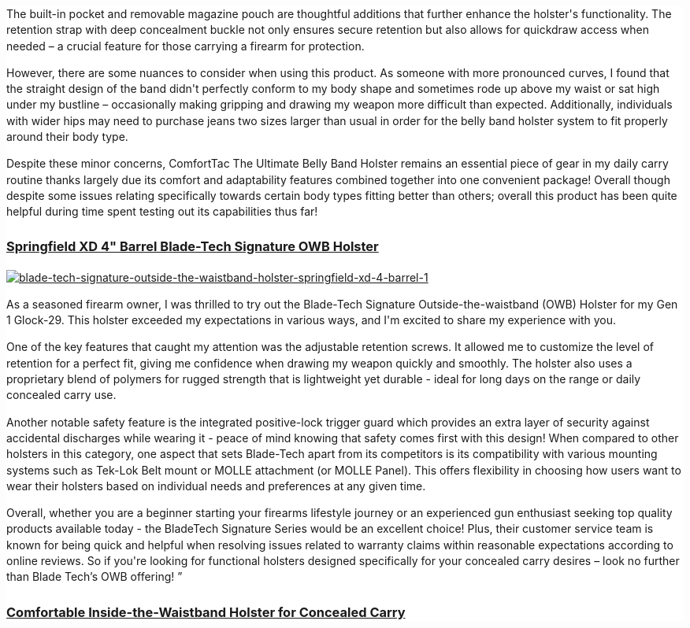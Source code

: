 The built-in pocket and removable magazine pouch are thoughtful additions that further enhance the holster's functionality. The retention strap with deep concealment buckle not only ensures secure retention but also allows for quickdraw access when needed – a crucial feature for those carrying a firearm for protection.

However, there are some nuances to consider when using this product. As someone with more pronounced curves, I found that the straight design of the band didn't perfectly conform to my body shape and sometimes rode up above my waist or sat high under my bustline – occasionally making gripping and drawing my weapon more difficult than expected. Additionally, individuals with wider hips may need to purchase jeans two sizes larger than usual in order for the belly band holster system to fit properly around their body type.

Despite these minor concerns, ComfortTac The Ultimate Belly Band Holster remains an essential piece of gear in my daily carry routine thanks largely due its comfort and adaptability features combined together into one convenient package! Overall though despite some issues relating specifically towards certain body types fitting better than others; overall this product has been quite helpful during time spent testing out its capabilities thus far!

### [Springfield XD 4" Barrel Blade-Tech Signature OWB Holster](https://serp.ly/@universityofguns/amazon/active-retention-holsters?utm_source=universityofguns&utm_medium=website&utm_campaign=universityofguns.com&utm_content=active-retention-holsters&utm_term=springfield-xd-4-barrel-blade-tech-signature-owb-holster)

<div class="image"><a href="https://serp.ly/@universityofguns/amazon/active-retention-holsters?utm_source=universityofguns&utm_medium=website&utm_campaign=universityofguns.com&utm_content=active-retention-holsters&utm_term=blade-tech-signature-outside-the-waistband-holster-springfield-xd-4-barrel-1"><img alt="blade-tech-signature-outside-the-waistband-holster-springfield-xd-4-barrel-1" src="https://imagedelivery.net/vy2bglCGN6hEeWOnSe2c7A/blade-tech-signature-outside-the-waistband-holster-springfield-xd-4-barrel-1/public"/></a></div>

As a seasoned firearm owner, I was thrilled to try out the Blade-Tech Signature Outside-the-waistband (OWB) Holster for my Gen 1 Glock-29. This holster exceeded my expectations in various ways, and I'm excited to share my experience with you.

One of the key features that caught my attention was the adjustable retention screws. It allowed me to customize the level of retention for a perfect fit, giving me confidence when drawing my weapon quickly and smoothly. The holster also uses a proprietary blend of polymers for rugged strength that is lightweight yet durable - ideal for long days on the range or daily concealed carry use.

Another notable safety feature is the integrated positive-lock trigger guard which provides an extra layer of security against accidental discharges while wearing it - peace of mind knowing that safety comes first with this design! When compared to other holsters in this category, one aspect that sets Blade-Tech apart from its competitors is its compatibility with various mounting systems such as Tek-Lok Belt mount or MOLLE attachment (or MOLLE Panel). This offers flexibility in choosing how users want to wear their holsters based on individual needs and preferences at any given time.

Overall, whether you are a beginner starting your firearms lifestyle journey or an experienced gun enthusiast seeking top quality products available today - the BladeTech Signature Series would be an excellent choice! Plus, their customer service team is known for being quick and helpful when resolving issues related to warranty claims within reasonable expectations according to online reviews. So if you're looking for functional holsters designed specifically for your concealed carry desires – look no further than Blade Tech’s OWB offering! ”

### [Comfortable Inside-the-Waistband Holster for Concealed Carry](https://serp.ly/@universityofguns/amazon/active-retention-holsters?utm_source=universityofguns&utm_medium=website&utm_campaign=universityofguns.com&utm_content=active-retention-holsters&utm_term=comfortable-inside-the-waistband-holster-for-concealed-carry)
